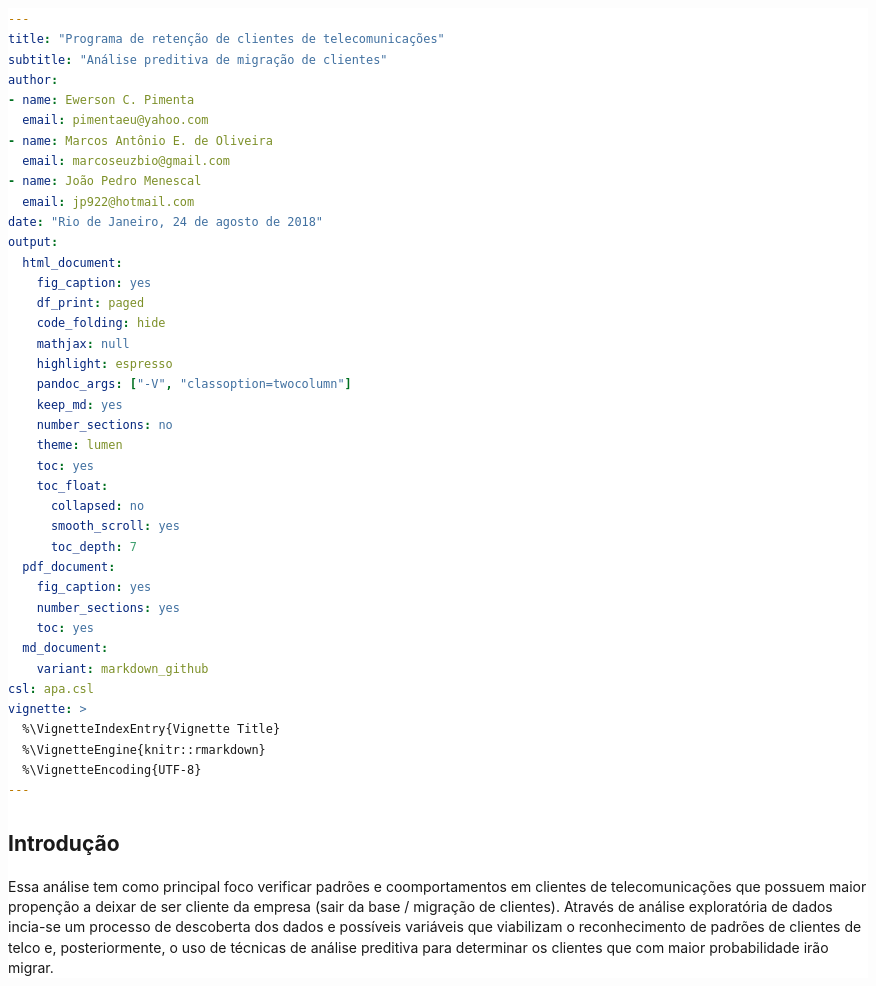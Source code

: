 ```yaml
---
title: "Programa de retenção de clientes de telecomunicações"
subtitle: "Análise preditiva de migração de clientes"
author: 
- name: Ewerson C. Pimenta 
  email: pimentaeu@yahoo.com
- name: Marcos Antônio E. de Oliveira
  email: marcoseuzbio@gmail.com
- name: João Pedro Menescal
  email: jp922@hotmail.com
date: "Rio de Janeiro, 24 de agosto de 2018"
output:
  html_document:
    fig_caption: yes
    df_print: paged
    code_folding: hide
    mathjax: null
    highlight: espresso
    pandoc_args: ["-V", "classoption=twocolumn"]
    keep_md: yes
    number_sections: no
    theme: lumen
    toc: yes
    toc_float:
      collapsed: no
      smooth_scroll: yes
      toc_depth: 7
  pdf_document:
    fig_caption: yes
    number_sections: yes
    toc: yes
  md_document:
    variant: markdown_github
csl: apa.csl
vignette: >
  %\VignetteIndexEntry{Vignette Title}
  %\VignetteEngine{knitr::rmarkdown}
  %\VignetteEncoding{UTF-8}
---
```

  
  
  
  
  
  
  
  



  
## Introdução
  
  Essa análise tem como principal foco verificar padrões e coomportamentos em clientes de telecomunicações que possuem maior propenção a deixar de ser cliente da empresa (sair da base / migração de clientes). Através de análise exploratória de dados incia-se um processo de descoberta dos dados e possíveis variáveis que viabilizam o reconhecimento de padrões de clientes de telco e, posteriormente, o uso de técnicas de análise preditiva para determinar os clientes que com maior probabilidade irão migrar.
